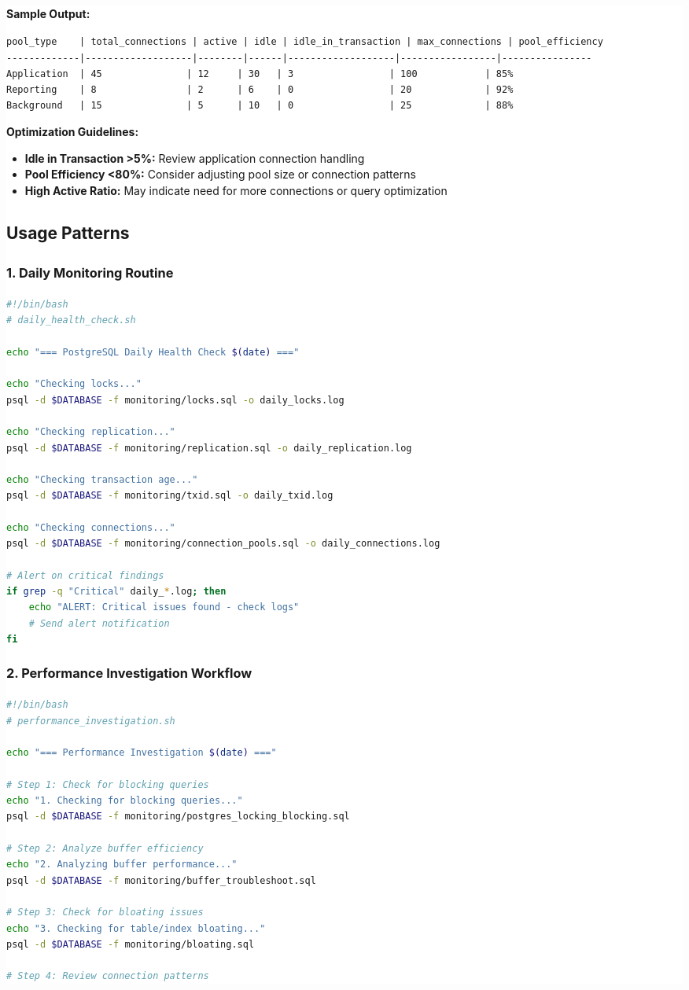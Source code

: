 **Sample Output:**
```
pool_type    | total_connections | active | idle | idle_in_transaction | max_connections | pool_efficiency
-------------|-------------------|--------|------|-------------------|-----------------|----------------
Application  | 45               | 12     | 30   | 3                 | 100            | 85%
Reporting    | 8                | 2      | 6    | 0                 | 20             | 92%
Background   | 15               | 5      | 10   | 0                 | 25             | 88%
```

**Optimization Guidelines:**
- **Idle in Transaction >5%:** Review application connection handling
- **Pool Efficiency <80%:** Consider adjusting pool size or connection patterns
- **High Active Ratio:** May indicate need for more connections or query optimization

## Usage Patterns

### 1. Daily Monitoring Routine
```bash
#!/bin/bash
# daily_health_check.sh

echo "=== PostgreSQL Daily Health Check $(date) ==="

echo "Checking locks..."
psql -d $DATABASE -f monitoring/locks.sql -o daily_locks.log

echo "Checking replication..."
psql -d $DATABASE -f monitoring/replication.sql -o daily_replication.log

echo "Checking transaction age..."
psql -d $DATABASE -f monitoring/txid.sql -o daily_txid.log

echo "Checking connections..."
psql -d $DATABASE -f monitoring/connection_pools.sql -o daily_connections.log

# Alert on critical findings
if grep -q "Critical" daily_*.log; then
    echo "ALERT: Critical issues found - check logs"
    # Send alert notification
fi
```

### 2. Performance Investigation Workflow
```bash
#!/bin/bash
# performance_investigation.sh

echo "=== Performance Investigation $(date) ==="

# Step 1: Check for blocking queries
echo "1. Checking for blocking queries..."
psql -d $DATABASE -f monitoring/postgres_locking_blocking.sql

# Step 2: Analyze buffer efficiency
echo "2. Analyzing buffer performance..."
psql -d $DATABASE -f monitoring/buffer_troubleshoot.sql

# Step 3: Check for bloating issues
echo "3. Checking for table/index bloating..."
psql -d $DATABASE -f monitoring/bloating.sql

# Step 4: Review connection patterns
```